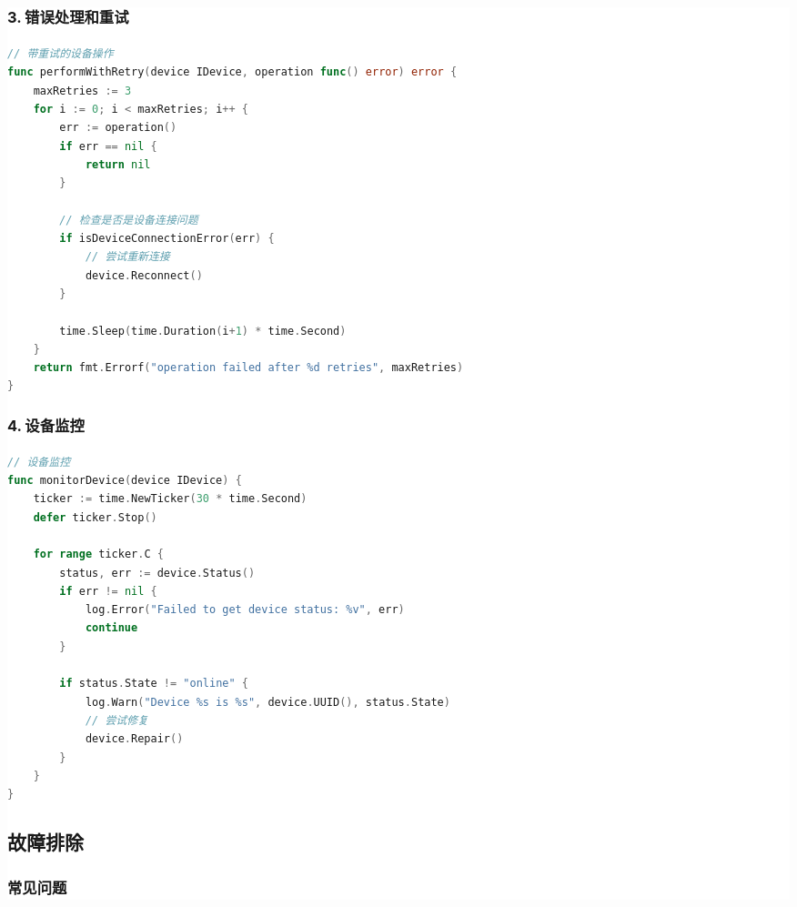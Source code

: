 ### 3. 错误处理和重试

```go
// 带重试的设备操作
func performWithRetry(device IDevice, operation func() error) error {
    maxRetries := 3
    for i := 0; i < maxRetries; i++ {
        err := operation()
        if err == nil {
            return nil
        }

        // 检查是否是设备连接问题
        if isDeviceConnectionError(err) {
            // 尝试重新连接
            device.Reconnect()
        }

        time.Sleep(time.Duration(i+1) * time.Second)
    }
    return fmt.Errorf("operation failed after %d retries", maxRetries)
}
```

### 4. 设备监控

```go
// 设备监控
func monitorDevice(device IDevice) {
    ticker := time.NewTicker(30 * time.Second)
    defer ticker.Stop()

    for range ticker.C {
        status, err := device.Status()
        if err != nil {
            log.Error("Failed to get device status: %v", err)
            continue
        }

        if status.State != "online" {
            log.Warn("Device %s is %s", device.UUID(), status.State)
            // 尝试修复
            device.Repair()
        }
    }
}
```

## 故障排除

### 常见问题
